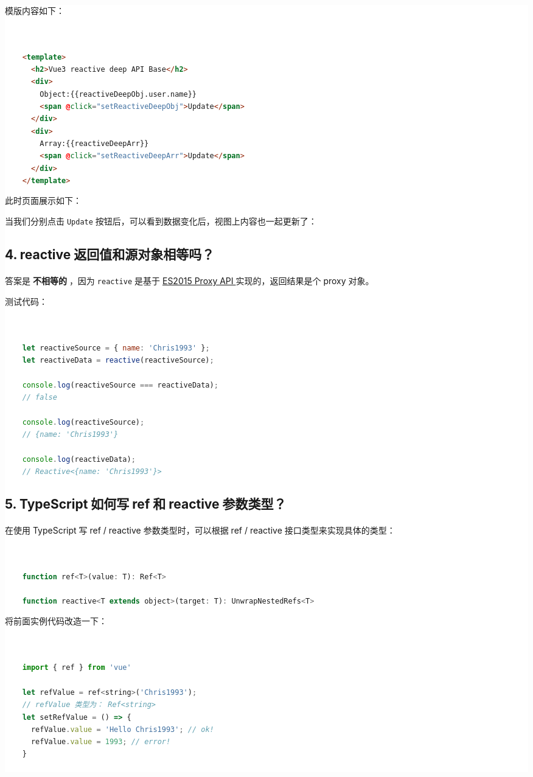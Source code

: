 ```js 
```
模版内容如下：
```html
    
    
    <template>
      <h2>Vue3 reactive deep API Base</h2>
      <div>
        Object:{{reactiveDeepObj.user.name}}
        <span @click="setReactiveDeepObj">Update</span>
      </div>
      <div>
        Array:{{reactiveDeepArr}}
        <span @click="setReactiveDeepArr">Update</span>
      </div>
    </template>
```
此时页面展示如下：

当我们分别点击 ` Update ` 按钮后，可以看到数据变化后，视图上内容也一起更新了：

##  4\. reactive 返回值和源对象相等吗？

答案是 **不相等的** ，因为 ` reactive ` 是基于 [ ES2015 Proxy API ]() 实现的，返回结果是个 proxy 对象。

测试代码：
```js
    
    
    let reactiveSource = { name: 'Chris1993' };
    let reactiveData = reactive(reactiveSource);
    
    console.log(reactiveSource === reactiveData);
    // false
    
    console.log(reactiveSource);
    // {name: 'Chris1993'}
    
    console.log(reactiveData);
    // Reactive<{name: 'Chris1993'}>
```
##  5\. TypeScript 如何写 ref 和 reactive 参数类型？

在使用 TypeScript 写 ref / reactive 参数类型时，可以根据 ref / reactive 接口类型来实现具体的类型：
```js
    
    
    function ref<T>(value: T): Ref<T>
    
    function reactive<T extends object>(target: T): UnwrapNestedRefs<T>
```
将前面实例代码改造一下：
```js
    
    
    import { ref } from 'vue'
    
    let refValue = ref<string>('Chris1993');
    // refValue 类型为： Ref<string>
    let setRefValue = () => {
      refValue.value = 'Hello Chris1993'; // ok!
      refValue.value = 1993; // error!
    }
    
```